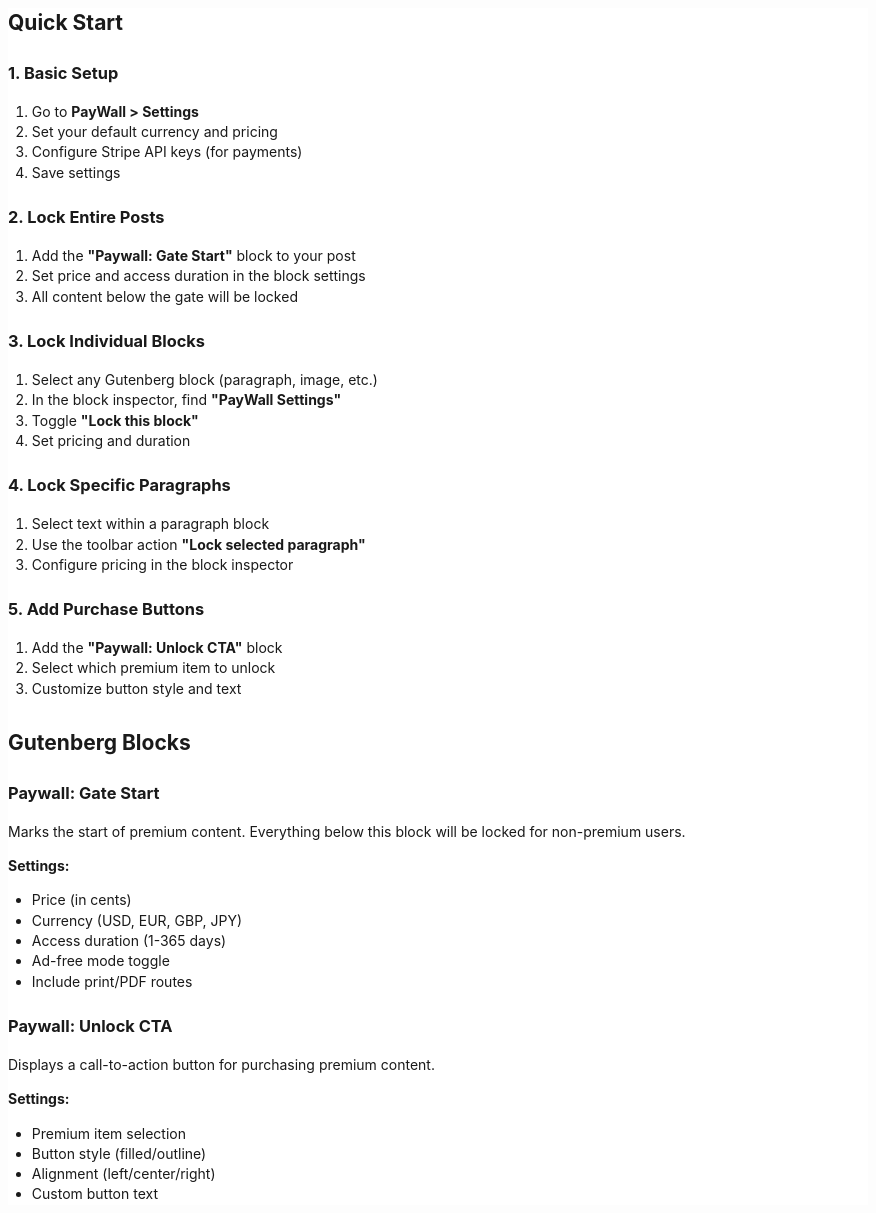 ## Quick Start

### 1. Basic Setup
1. Go to **PayWall > Settings**
2. Set your default currency and pricing
3. Configure Stripe API keys (for payments)
4. Save settings

### 2. Lock Entire Posts
1. Add the **"Paywall: Gate Start"** block to your post
2. Set price and access duration in the block settings
3. All content below the gate will be locked

### 3. Lock Individual Blocks
1. Select any Gutenberg block (paragraph, image, etc.)
2. In the block inspector, find **"PayWall Settings"**
3. Toggle **"Lock this block"**
4. Set pricing and duration

### 4. Lock Specific Paragraphs
1. Select text within a paragraph block
2. Use the toolbar action **"Lock selected paragraph"**
3. Configure pricing in the block inspector

### 5. Add Purchase Buttons
1. Add the **"Paywall: Unlock CTA"** block
2. Select which premium item to unlock
3. Customize button style and text

## Gutenberg Blocks

### Paywall: Gate Start
Marks the start of premium content. Everything below this block will be locked for non-premium users.

**Settings:**
- Price (in cents)
- Currency (USD, EUR, GBP, JPY)
- Access duration (1-365 days)
- Ad-free mode toggle
- Include print/PDF routes

### Paywall: Unlock CTA
Displays a call-to-action button for purchasing premium content.

**Settings:**
- Premium item selection
- Button style (filled/outline)
- Alignment (left/center/right)
- Custom button text
